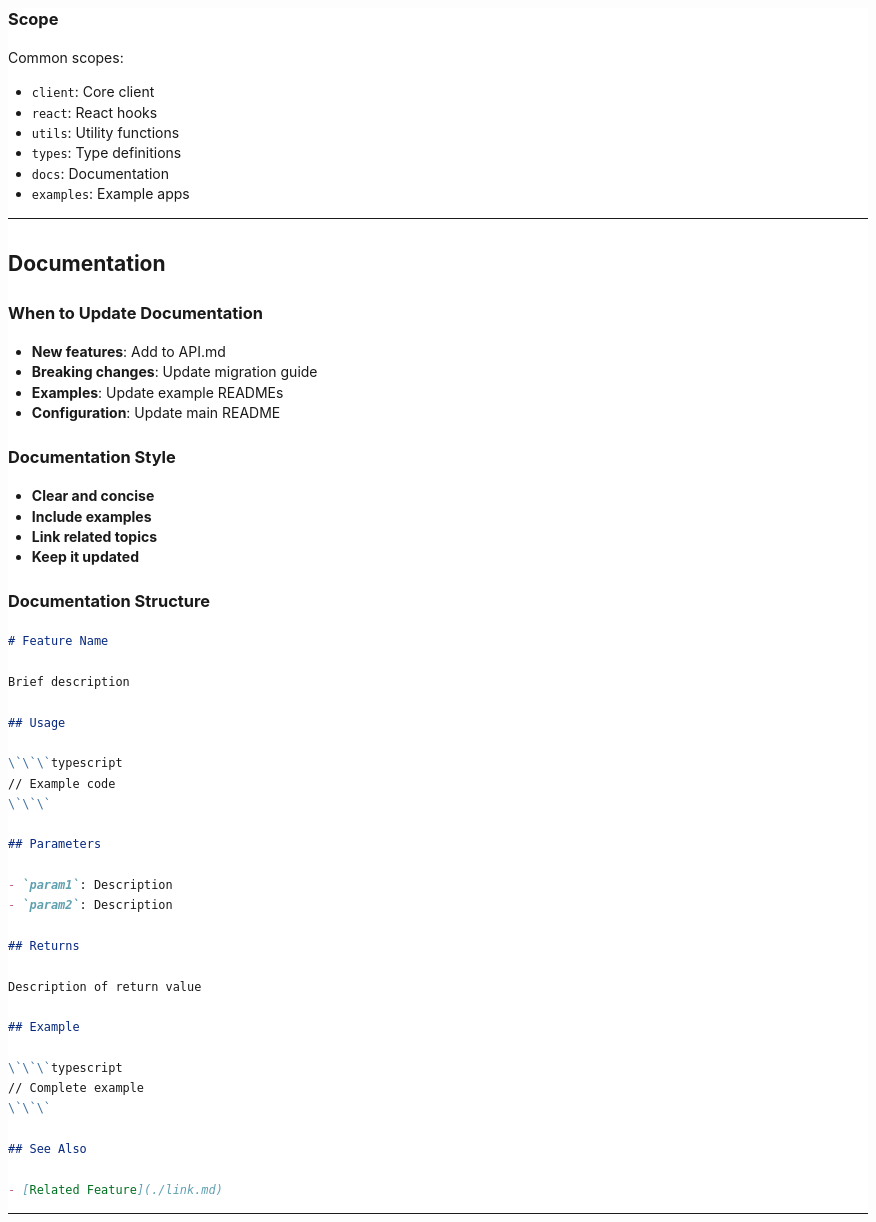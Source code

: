 ### Scope

Common scopes:
- `client`: Core client
- `react`: React hooks
- `utils`: Utility functions
- `types`: Type definitions
- `docs`: Documentation
- `examples`: Example apps

---

## Documentation

### When to Update Documentation

- **New features**: Add to API.md
- **Breaking changes**: Update migration guide
- **Examples**: Update example READMEs
- **Configuration**: Update main README

### Documentation Style

- **Clear and concise**
- **Include examples**
- **Link related topics**
- **Keep it updated**

### Documentation Structure

```markdown
# Feature Name

Brief description

## Usage

\`\`\`typescript
// Example code
\`\`\`

## Parameters

- `param1`: Description
- `param2`: Description

## Returns

Description of return value

## Example

\`\`\`typescript
// Complete example
\`\`\`

## See Also

- [Related Feature](./link.md)
```

---